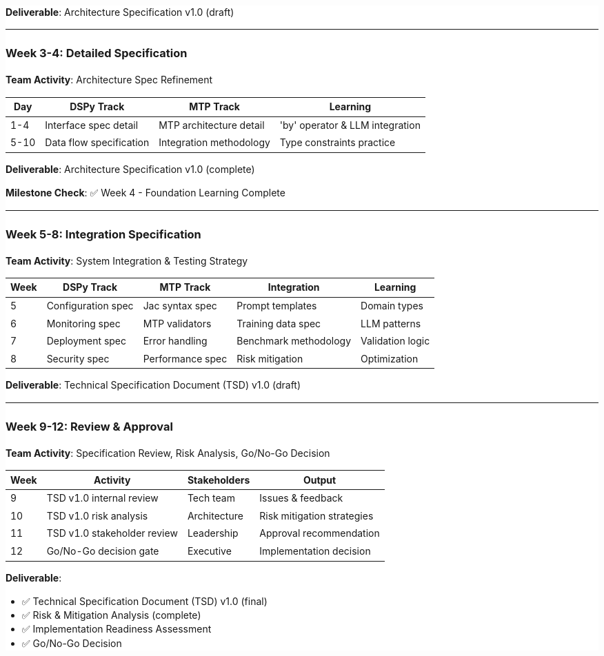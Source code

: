 **Deliverable**: Architecture Specification v1.0 (draft)

---

### Week 3-4: Detailed Specification

**Team Activity**: Architecture Spec Refinement

| Day | DSPy Track | MTP Track | Learning |
|-----|-----------|----------|----------|
| 1-4 | Interface spec detail | MTP architecture detail | 'by' operator & LLM integration |
| 5-10 | Data flow specification | Integration methodology | Type constraints practice |

**Deliverable**: Architecture Specification v1.0 (complete)

**Milestone Check**: ✅ Week 4 - Foundation Learning Complete

---

### Week 5-8: Integration Specification

**Team Activity**: System Integration & Testing Strategy

| Week | DSPy Track | MTP Track | Integration | Learning |
|-----|-----------|----------|--------------|----------|
| 5 | Configuration spec | Jac syntax spec | Prompt templates | Domain types |
| 6 | Monitoring spec | MTP validators | Training data spec | LLM patterns |
| 7 | Deployment spec | Error handling | Benchmark methodology | Validation logic |
| 8 | Security spec | Performance spec | Risk mitigation | Optimization |

**Deliverable**: Technical Specification Document (TSD) v1.0 (draft)

---

### Week 9-12: Review & Approval

**Team Activity**: Specification Review, Risk Analysis, Go/No-Go Decision

| Week | Activity | Stakeholders | Output |
|------|----------|--------------|--------|
| 9 | TSD v1.0 internal review | Tech team | Issues & feedback |
| 10 | TSD v1.0 risk analysis | Architecture | Risk mitigation strategies |
| 11 | TSD v1.0 stakeholder review | Leadership | Approval recommendation |
| 12 | Go/No-Go decision gate | Executive | Implementation decision |

**Deliverable**: 
- ✅ Technical Specification Document (TSD) v1.0 (final)
- ✅ Risk & Mitigation Analysis (complete)
- ✅ Implementation Readiness Assessment
- ✅ Go/No-Go Decision
